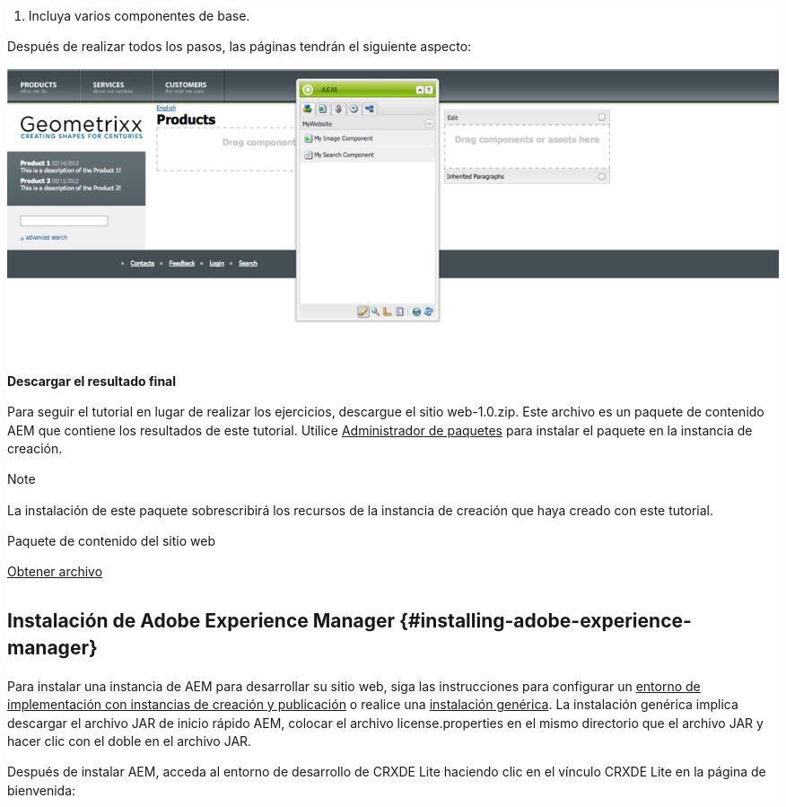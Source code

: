 1. Incluya varios componentes de base.

Después de realizar todos los pasos, las páginas tendrán el siguiente aspecto:

![chlimage_1-99](assets/chlimage_1-99.png)

**Descargar el resultado final**

Para seguir el tutorial en lugar de realizar los ejercicios, descargue el sitio web-1.0.zip. Este archivo es un paquete de contenido AEM que contiene los resultados de este tutorial. Utilice [Administrador de paquetes](/help/sites-administering/package-manager.md) para instalar el paquete en la instancia de creación.

>[!NOTE]
>La instalación de este paquete sobrescribirá los recursos de la instancia de creación que haya creado con este tutorial.

Paquete de contenido del sitio web

[Obtener archivo](assets/website-1_0.zip)

## Instalación de Adobe Experience Manager {#installing-adobe-experience-manager}

Para instalar una instancia de AEM para desarrollar su sitio web, siga las instrucciones para configurar un [entorno de implementación con instancias de creación y publicación](/help/sites-deploying/deploy.md#author-and-publish-installs) o realice una [instalación genérica](/help/sites-deploying/deploy.md#default-local-install). La instalación genérica implica descargar el archivo JAR de inicio rápido AEM, colocar el archivo license.properties en el mismo directorio que el archivo JAR y hacer clic con el doble en el archivo JAR.

Después de instalar AEM, acceda al entorno de desarrollo de CRXDE Lite haciendo clic en el vínculo CRXDE Lite en la página de bienvenida:
